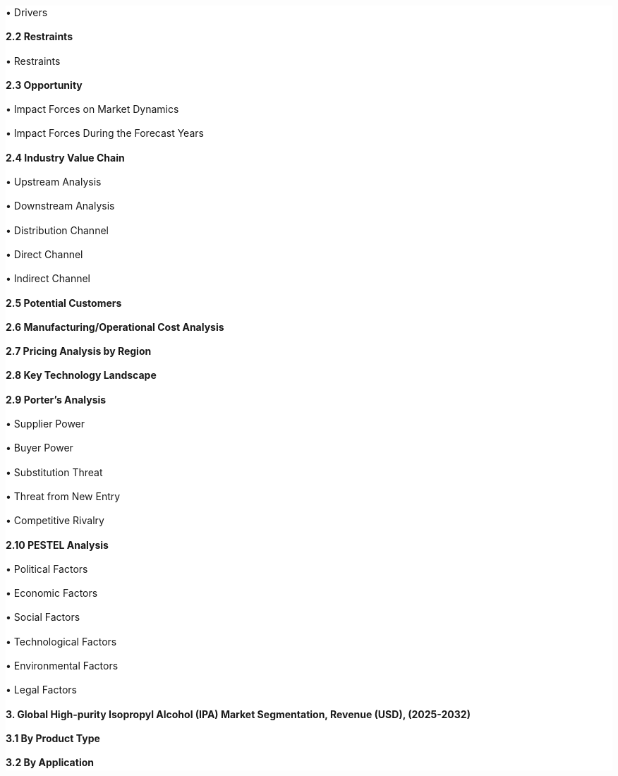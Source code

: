 • Drivers

<strong>2.2 Restraints</strong>

• Restraints

<strong>2.3 Opportunity</strong>

• Impact Forces on Market Dynamics

• Impact Forces During the Forecast Years

<strong>2.4 Industry Value Chain</strong>

• Upstream Analysis

• Downstream Analysis

• Distribution Channel

• Direct Channel

• Indirect Channel

<strong>2.5 Potential Customers</strong>

<strong>2.6 Manufacturing/Operational Cost Analysis</strong>

<strong>2.7 Pricing Analysis by Region</strong>

<strong>2.8 Key Technology Landscape</strong>

<strong>2.9 Porter’s Analysis</strong>

• Supplier Power

• Buyer Power

• Substitution Threat

• Threat from New Entry

• Competitive Rivalry

<strong>2.10 PESTEL Analysis</strong>

• Political Factors

• Economic Factors

• Social Factors

• Technological Factors

• Environmental Factors

• Legal Factors

<strong>3. Global High-purity Isopropyl Alcohol (IPA) Market Segmentation, Revenue (USD), (2025-2032)</strong>

<strong>3.1 By Product Type</strong>

<strong>3.2 By Application</strong>

